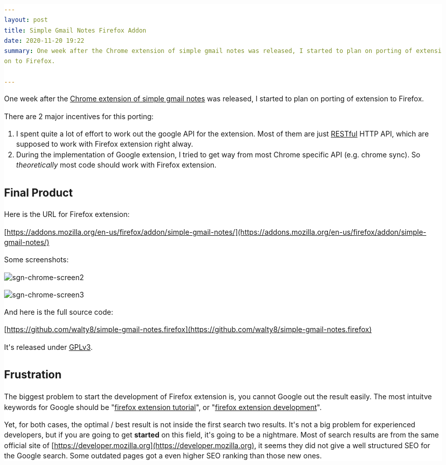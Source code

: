 ```yaml
---
layout: post
title: Simple Gmail Notes Firefox Addon
date: 2020-11-20 19:22
summary: One week after the Chrome extension of simple gmail notes was released, I started to plan on porting of extension to Firefox.

---
```


One week after the [Chrome extension of simple gmail notes](https://chrome.google.com/webstore/developer/edit/jfjkcbkgjohminidbpendlodpfacgmlm?hl=zh-CN&authuser=0) was released, I started to plan on porting of extension to Firefox.

There are 2 major incentives for this porting:

1.  I spent quite a lot of effort to work out the google API for the extension. Most of them are just [RESTful](https://en.wikipedia.org/wiki/Representational_state_transfer) HTTP API, which are supposed to work with Firefox extension right alway.
2.  During the implementation of Google extension, I tried to get way from most Chrome specific API (e.g. chrome sync). So _theoretically_ most code should work with Firefox extension.

Final Product
-------------

Here is the URL for Firefox extension:

[https://addons.mozilla.org/en-us/firefox/addon/simple-gmail-notes/](https://addons.mozilla.org/en-us/firefox/addon/simple-gmail-notes/)

Some screenshots:

![sgn-chrome-screen2](https://walty8.com/wp-content/uploads/2015/08/sgn-chrome-screen2.jpg)

![sgn-chrome-screen3](https://walty8.com/wp-content/uploads/2015/08/sgn-chrome-screen3.jpg)

And here is the full source code:

[https://github.com/walty8/simple-gmail-notes.firefox](https://github.com/walty8/simple-gmail-notes.firefox)

It's released under [GPLv3](https://www.gnu.org/licenses/gpl-3.0.en.html).

Frustration
-----------

The biggest problem to start the development of Firefox extension is, you cannot Google out the result easily. The most intuitve keywords for Google should be "[firefox extension tutorial](https://www.google.com/webhp?sourceid=chrome-instant&ion=1&espv=2&ie=UTF-8#q=firefox%20extension%20tutorial)", or "[firefox extension development](https://www.google.com/webhp?sourceid=chrome-instant&ion=1&espv=2&ie=UTF-8#q=firefox+extension+development)".

Yet, for both cases, the optimal / best result is not inside the first search two results. It's not a big problem for experienced developers, but if you are going to get **started** on this field, it's going to be a nightmare. Most of search results are from the same official site of [https://developer.mozilla.org](https://developer.mozilla.org), it seems they did not give a well structured SEO for the Google search. Some outdated pages got a even higher SEO ranking than those new ones.
